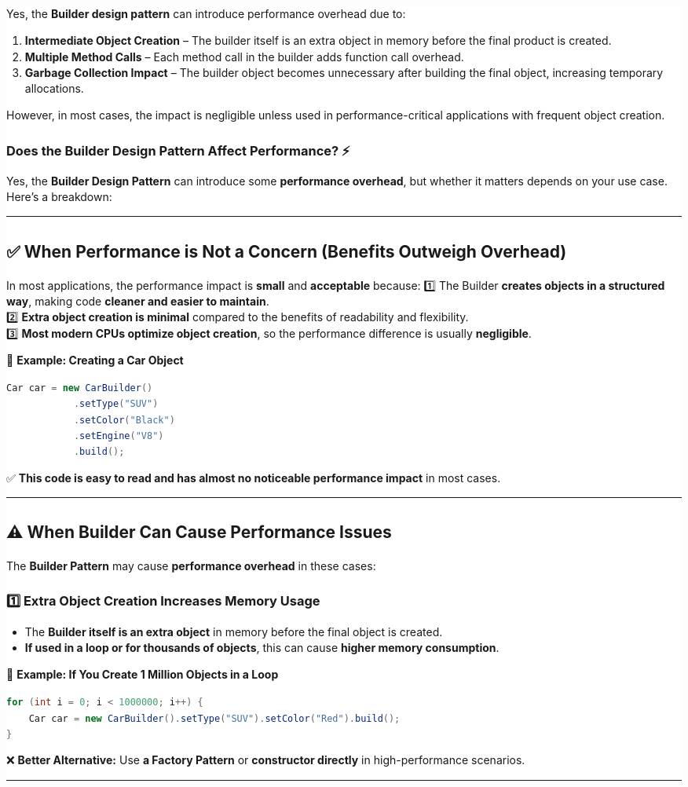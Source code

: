 Yes, the **Builder design pattern** can introduce performance overhead due to:  

1. **Intermediate Object Creation** – The builder itself is an extra object in memory before the final product is created.  
2. **Multiple Method Calls** – Each method call in the builder adds function call overhead.  
3. **Garbage Collection Impact** – The builder object becomes unnecessary after building the final object, increasing temporary allocations.  

However, in most cases, the impact is negligible unless used in performance-critical applications with frequent object creation.


### **Does the Builder Design Pattern Affect Performance? ⚡**  
Yes, the **Builder Design Pattern** can introduce some **performance overhead**, but whether it matters depends on your use case. Here’s a breakdown:

---

## **✅ When Performance is Not a Concern (Benefits Outweigh Overhead)**
In most applications, the performance impact is **small** and **acceptable** because:
1️⃣ The Builder **creates objects in a structured way**, making code **cleaner and easier to maintain**.  
2️⃣ **Extra object creation is minimal** compared to the benefits of readability and flexibility.  
3️⃣ **Most modern CPUs optimize object creation**, so the performance difference is usually **negligible**.

📌 **Example: Creating a Car Object**
```java
Car car = new CarBuilder()
            .setType("SUV")
            .setColor("Black")
            .setEngine("V8")
            .build();
```
✅ **This code is easy to read and has almost no noticeable performance impact** in most cases.

---

## **⚠️ When Builder Can Cause Performance Issues**
The **Builder Pattern** may cause **performance overhead** in these cases:

### **1️⃣ Extra Object Creation Increases Memory Usage**
- The **Builder itself is an extra object** in memory before the final object is created.
- **If used in a loop or for thousands of objects**, this can cause **higher memory consumption**.

🔹 **Example: If You Create 1 Million Objects in a Loop**
```java
for (int i = 0; i < 1000000; i++) {
    Car car = new CarBuilder().setType("SUV").setColor("Red").build();
}
```
❌ **Better Alternative:** Use **a Factory Pattern** or **constructor directly** in high-performance scenarios.

---
